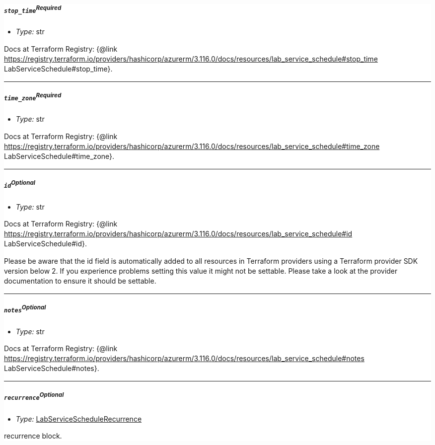 ##### `stop_time`<sup>Required</sup> <a name="stop_time" id="@cdktf/provider-azurerm.labServiceSchedule.LabServiceSchedule.Initializer.parameter.stopTime"></a>

- *Type:* str

Docs at Terraform Registry: {@link https://registry.terraform.io/providers/hashicorp/azurerm/3.116.0/docs/resources/lab_service_schedule#stop_time LabServiceSchedule#stop_time}.

---

##### `time_zone`<sup>Required</sup> <a name="time_zone" id="@cdktf/provider-azurerm.labServiceSchedule.LabServiceSchedule.Initializer.parameter.timeZone"></a>

- *Type:* str

Docs at Terraform Registry: {@link https://registry.terraform.io/providers/hashicorp/azurerm/3.116.0/docs/resources/lab_service_schedule#time_zone LabServiceSchedule#time_zone}.

---

##### `id`<sup>Optional</sup> <a name="id" id="@cdktf/provider-azurerm.labServiceSchedule.LabServiceSchedule.Initializer.parameter.id"></a>

- *Type:* str

Docs at Terraform Registry: {@link https://registry.terraform.io/providers/hashicorp/azurerm/3.116.0/docs/resources/lab_service_schedule#id LabServiceSchedule#id}.

Please be aware that the id field is automatically added to all resources in Terraform providers using a Terraform provider SDK version below 2.
If you experience problems setting this value it might not be settable. Please take a look at the provider documentation to ensure it should be settable.

---

##### `notes`<sup>Optional</sup> <a name="notes" id="@cdktf/provider-azurerm.labServiceSchedule.LabServiceSchedule.Initializer.parameter.notes"></a>

- *Type:* str

Docs at Terraform Registry: {@link https://registry.terraform.io/providers/hashicorp/azurerm/3.116.0/docs/resources/lab_service_schedule#notes LabServiceSchedule#notes}.

---

##### `recurrence`<sup>Optional</sup> <a name="recurrence" id="@cdktf/provider-azurerm.labServiceSchedule.LabServiceSchedule.Initializer.parameter.recurrence"></a>

- *Type:* <a href="#@cdktf/provider-azurerm.labServiceSchedule.LabServiceScheduleRecurrence">LabServiceScheduleRecurrence</a>

recurrence block.
